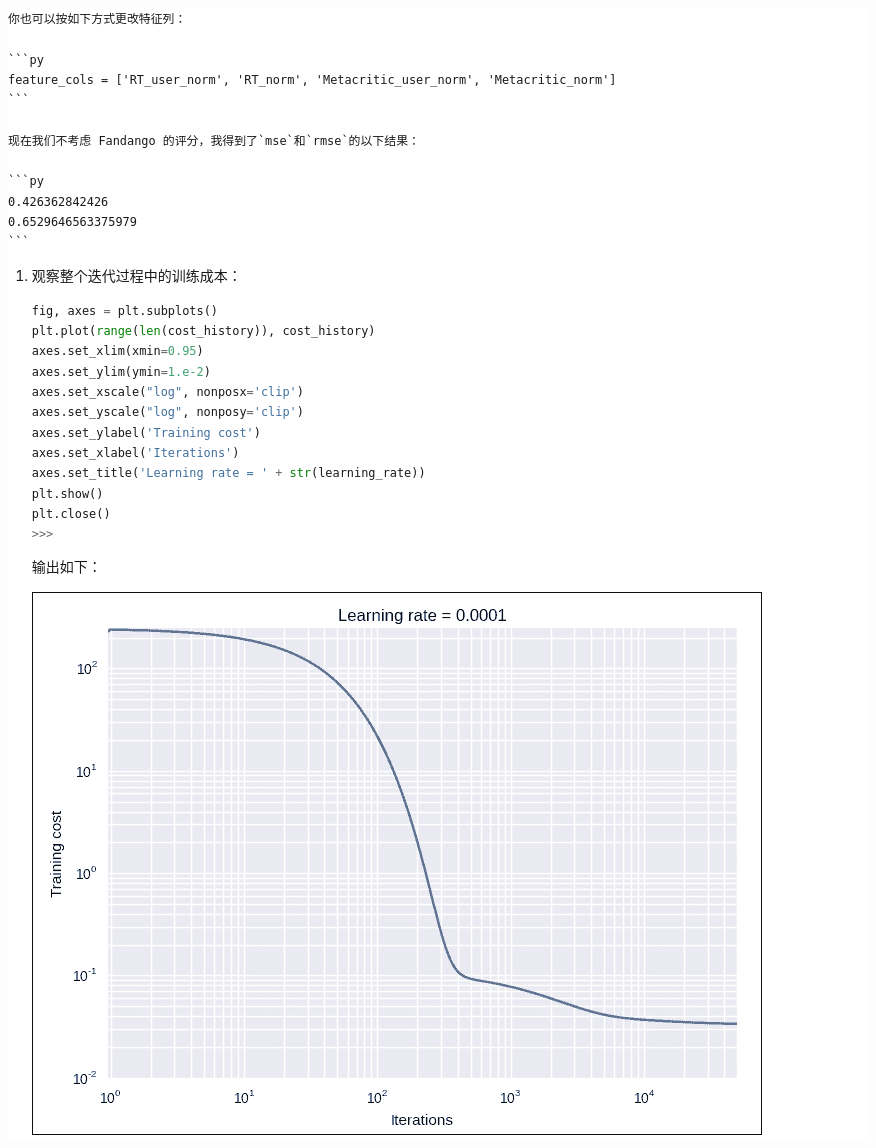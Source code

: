     你也可以按如下方式更改特征列：

    ```py
    feature_cols = ['RT_user_norm', 'RT_norm', 'Metacritic_user_norm', 'Metacritic_norm']
    ```

    现在我们不考虑 Fandango 的评分，我得到了`mse`和`rmse`的以下结果：

    ```py
    0.426362842426
    0.6529646563375979
    ```

1.  观察整个迭代过程中的训练成本：

    ```py
    fig, axes = plt.subplots()
    plt.plot(range(len(cost_history)), cost_history)
    axes.set_xlim(xmin=0.95)
    axes.set_ylim(ymin=1.e-2)
    axes.set_xscale("log", nonposx='clip')
    axes.set_yscale("log", nonposy='clip')
    axes.set_ylabel('Training cost')
    axes.set_xlabel('Iterations')
    axes.set_title('Learning rate = ' + str(learning_rate))
    plt.show()
    plt.close()
    >>>

    ```

    输出如下：

    ![使用线性回归进行电影评分预测](img/02_08.jpg)
